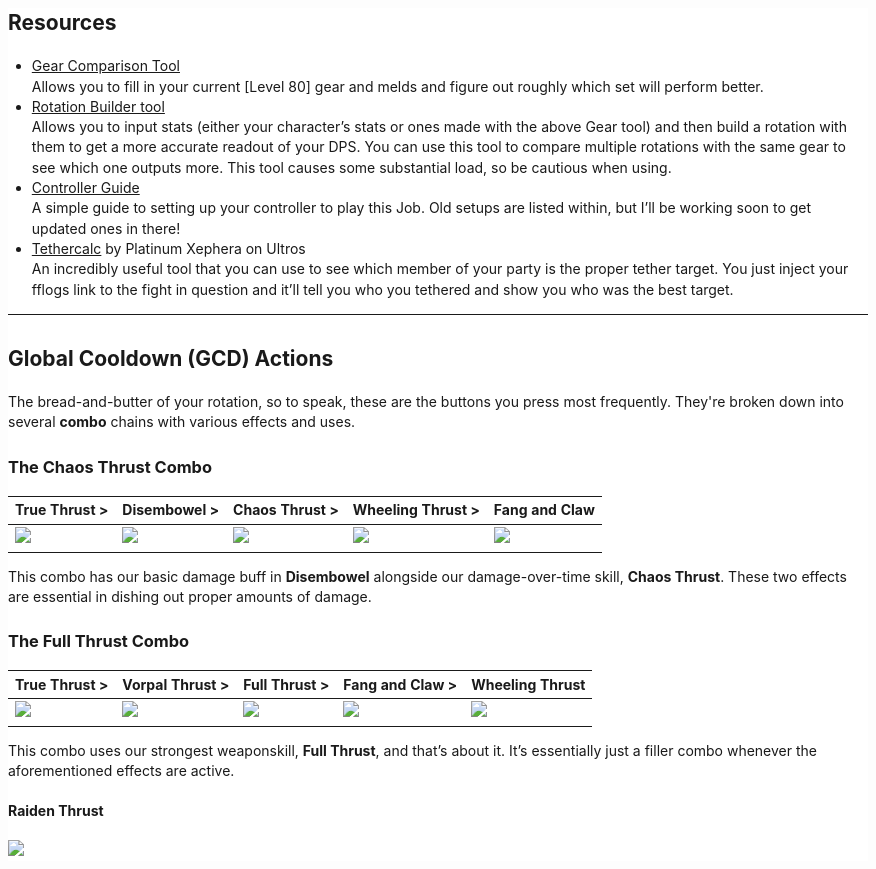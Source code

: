 ## Resources

* [Gear Comparison Tool](http://bit.ly/DRG-Gear-Accurate)\
  Allows you to fill in your current \[Level 80] gear and melds and figure out roughly which set will perform better.  
* [Rotation Builder tool](https://docs.google.com/spreadsheets/d/15hOfxLnmacJbY1FeNSxX6R4owTzChRD45wVcvT3zZeI/edit#gid=1421417811)  
  Allows you to input stats (either your character’s stats or ones made with the above Gear tool) and then build a rotation with them to get a more accurate readout of your DPS. You can use this tool to compare multiple rotations with the same gear to see which one outputs more. This tool causes some substantial load, so be cautious when using.
* [Controller Guide](http://bit.ly/DRG-Controller)  
  A simple guide to setting up your controller to play this Job. Old setups are listed within, but I’ll be working soon to get updated ones in there!  
* [Tethercalc](https://tethercalc.herokuapp.com/) by Platinum Xephera on Ultros  
  An incredibly useful tool that you can use to see which member of your party is the proper tether target. You just inject your fflogs link to the fight in question and it’ll tell you who you tethered and show you who was the best target.  
  
- - -  
  
## Global Cooldown (GCD) Actions

The bread-and-butter of your rotation, so to speak, these are the buttons you press most frequently. They're broken down into several **combo** chains with various effects and uses.

### The Chaos Thrust Combo

|**True Thrust >** | **Disembowel >** | **Chaos Thrust >** | **Wheeling Thrust >** | **Fang and Claw**|
|-|-|-|-|-|
|![](https://xivapi.com/i/000000/000310_hr1.png) | ![](https://xivapi.com/i/000000/000317_hr1.png) |  ![](https://xivapi.com/i/000000/000308_hr1.png) | ![](https://xivapi.com/i/002000/002584_hr1.png) | ![](https://xivapi.com/i/002000/002582_hr1.png)|  

This combo has our basic damage buff in **Disembowel** alongside our damage-over-time skill, **Chaos Thrust**. These two effects are essential in dishing out proper amounts of damage.

### The Full Thrust Combo

|**True Thrust >** | **Vorpal Thrust >** | **Full Thrust >** | **Fang and Claw >** | **Wheeling Thrust**|
|-|-|-|-|-|
|![](https://xivapi.com/i/000000/000310_hr1.png) | ![](https://xivapi.com/i/000000/000312_hr1.png) | ![](https://xivapi.com/i/000000/000314_hr1.png) | ![](https://xivapi.com/i/002000/002582_hr1.png) | ![](https://xivapi.com/i/002000/002584_hr1.png)| 

This combo uses our strongest weaponskill, **Full Thrust**, and that’s about it. It’s essentially just a filler combo whenever the aforementioned effects are active.

#### Raiden Thrust

![](https://xivapi.com/i/002000/002592_hr1.png) 

